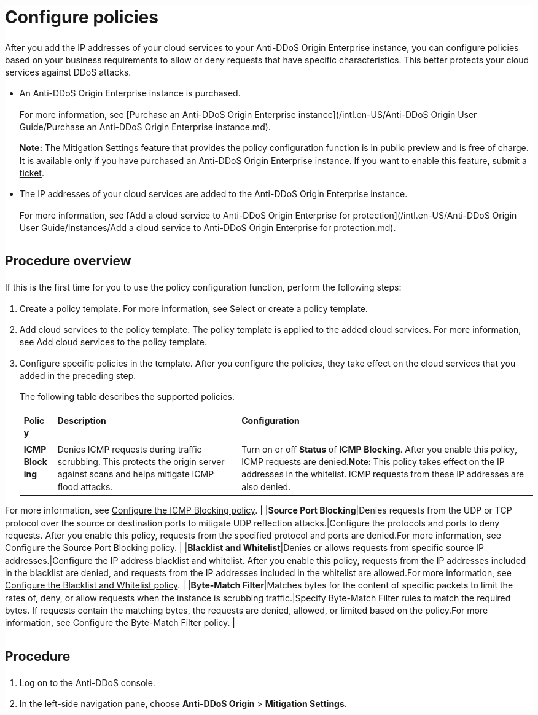 # Configure policies

After you add the IP addresses of your cloud services to your Anti-DDoS Origin Enterprise instance, you can configure policies based on your business requirements to allow or deny requests that have specific characteristics. This better protects your cloud services against DDoS attacks.

-   An Anti-DDoS Origin Enterprise instance is purchased.

    For more information, see [Purchase an Anti-DDoS Origin Enterprise instance](/intl.en-US/Anti-DDoS Origin User Guide/Purchase an Anti-DDoS Origin Enterprise instance.md).

    **Note:** The Mitigation Settings feature that provides the policy configuration function is in public preview and is free of charge. It is available only if you have purchased an Anti-DDoS Origin Enterprise instance. If you want to enable this feature, submit a [ticket](https://workorder-intl.console.aliyun.com/?#/ticket/add/?productId=80).

-   The IP addresses of your cloud services are added to the Anti-DDoS Origin Enterprise instance.

    For more information, see [Add a cloud service to Anti-DDoS Origin Enterprise for protection](/intl.en-US/Anti-DDoS Origin User Guide/Instances/Add a cloud service to Anti-DDoS Origin Enterprise for protection.md).


## Procedure overview

If this is the first time for you to use the policy configuration function, perform the following steps:

1.  Create a policy template. For more information, see [Select or create a policy template](#step_hep_jau_gt0).
2.  Add cloud services to the policy template. The policy template is applied to the added cloud services. For more information, see [Add cloud services to the policy template](#step_6vt_13b_kku).
3.  Configure specific policies in the template. After you configure the policies, they take effect on the cloud services that you added in the preceding step.

    The following table describes the supported policies.

    |Policy|Description|Configuration|
    |------|-----------|-------------|
    |**ICMP Blocking**|Denies ICMP requests during traffic scrubbing. This protects the origin server against scans and helps mitigate ICMP flood attacks.|Turn on or off **Status** of **ICMP Blocking**. After you enable this policy, ICMP requests are denied.**Note:** This policy takes effect on the IP addresses in the whitelist. ICMP requests from these IP addresses are also denied.

For more information, see [Configure the ICMP Blocking policy](#step_ix7_v36_1jd). |
    |**Source Port Blocking**|Denies requests from the UDP or TCP protocol over the source or destination ports to mitigate UDP reflection attacks.|Configure the protocols and ports to deny requests. After you enable this policy, requests from the specified protocol and ports are denied.For more information, see [Configure the Source Port Blocking policy](#step_nzj_kye_q9b). |
    |**Blacklist and Whitelist**|Denies or allows requests from specific source IP addresses.|Configure the IP address blacklist and whitelist. After you enable this policy, requests from the IP addresses included in the blacklist are denied, and requests from the IP addresses included in the whitelist are allowed.For more information, see [Configure the Blacklist and Whitelist policy](#step_hrk_q19_il7). |
    |**Byte-Match Filter**|Matches bytes for the content of specific packets to limit the rates of, deny, or allow requests when the instance is scrubbing traffic.|Specify Byte-Match Filter rules to match the required bytes. If requests contain the matching bytes, the requests are denied, allowed, or limited based on the policy.For more information, see [Configure the Byte-Match Filter policy](#step_04s_c8l_sik). |


## Procedure

1.  Log on to the [Anti-DDoS console](https://yundun.console.aliyun.com/?p=ddos).

2.  In the left-side navigation pane, choose **Anti-DDoS Origin** \> **Mitigation Settings**.
